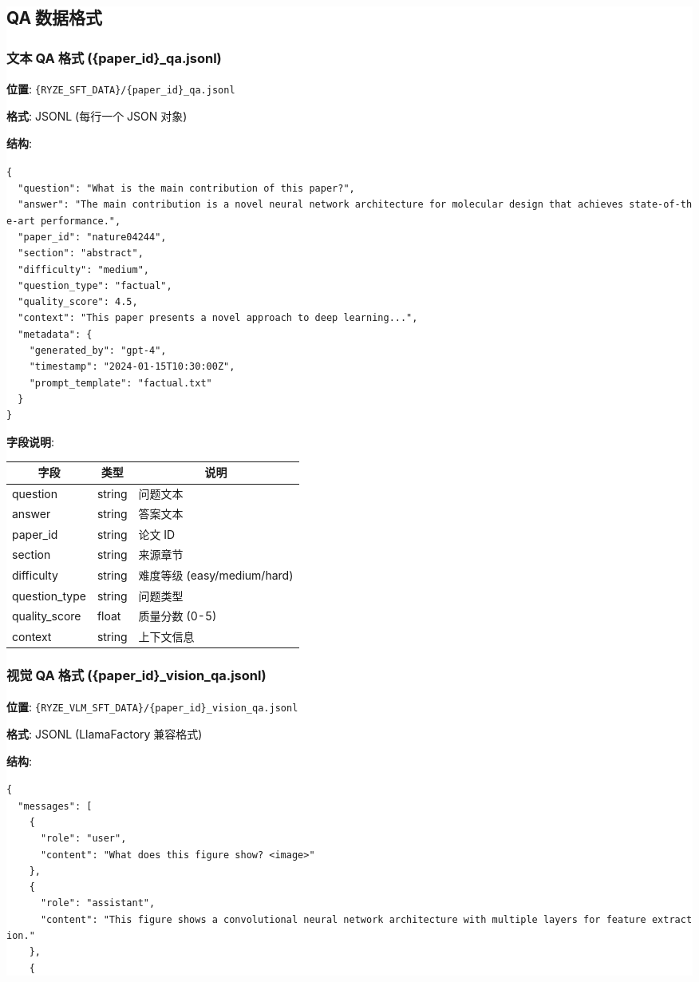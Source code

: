 ## QA 数据格式

### 文本 QA 格式 ({paper_id}_qa.jsonl)

**位置**: `{RYZE_SFT_DATA}/{paper_id}_qa.jsonl`

**格式**: JSONL (每行一个 JSON 对象)

**结构**:
```jsonl
{
  "question": "What is the main contribution of this paper?",
  "answer": "The main contribution is a novel neural network architecture for molecular design that achieves state-of-the-art performance.",
  "paper_id": "nature04244",
  "section": "abstract",
  "difficulty": "medium",
  "question_type": "factual",
  "quality_score": 4.5,
  "context": "This paper presents a novel approach to deep learning...",
  "metadata": {
    "generated_by": "gpt-4",
    "timestamp": "2024-01-15T10:30:00Z",
    "prompt_template": "factual.txt"
  }
}
```

**字段说明**:

| 字段 | 类型 | 说明 |
|------|------|------|
| question | string | 问题文本 |
| answer | string | 答案文本 |
| paper_id | string | 论文 ID |
| section | string | 来源章节 |
| difficulty | string | 难度等级 (easy/medium/hard) |
| question_type | string | 问题类型 |
| quality_score | float | 质量分数 (0-5) |
| context | string | 上下文信息 |

### 视觉 QA 格式 ({paper_id}_vision_qa.jsonl)

**位置**: `{RYZE_VLM_SFT_DATA}/{paper_id}_vision_qa.jsonl`

**格式**: JSONL (LlamaFactory 兼容格式)

**结构**:
```jsonl
{
  "messages": [
    {
      "role": "user",
      "content": "What does this figure show? <image>"
    },
    {
      "role": "assistant",
      "content": "This figure shows a convolutional neural network architecture with multiple layers for feature extraction."
    },
    {
```